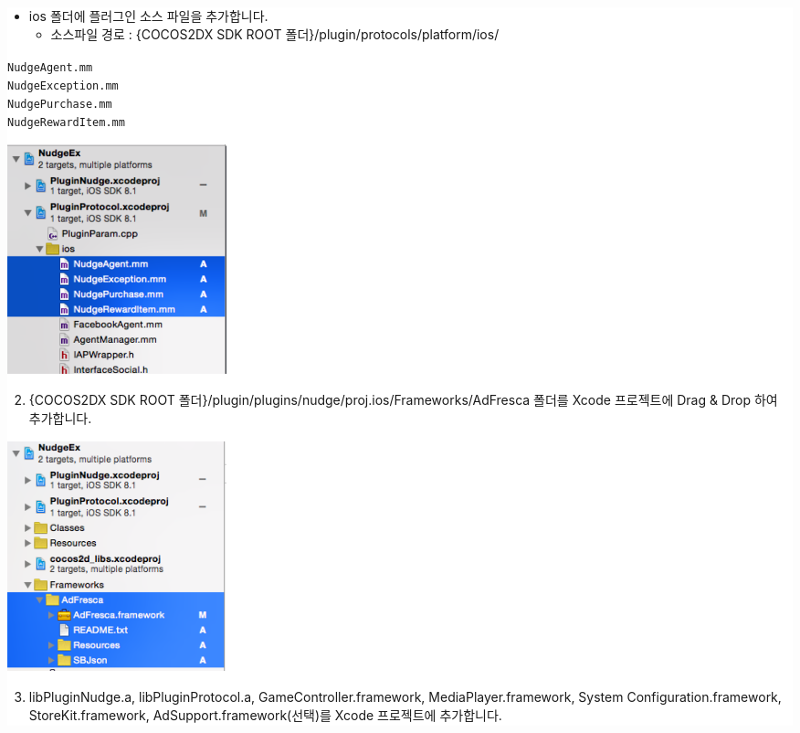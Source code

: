 - ios 폴더에 플러그인 소스 파일을 추가합니다.
    - 소스파일 경로 : {COCOS2DX SDK ROOT 폴더}/plugin/protocols/platform/ios/
```
NudgeAgent.mm  
NudgeException.mm  
NudgePurchase.mm  
NudgeRewardItem.mm
```
<img src="import_source.png" width="240" />


2) {COCOS2DX SDK ROOT 폴더}/plugin/plugins/nudge/proj.ios/Frameworks/AdFresca 폴더를 Xcode 프로젝트에 Drag & Drop 하여 추가합니다.

<img src="add_lib.png" width="240" />

3) libPluginNudge.a, libPluginProtocol.a, GameController.framework, MediaPlayer.framework, System Configuration.framework, StoreKit.framework, AdSupport.framework(선택)를 Xcode 프로젝트에 추가합니다.
